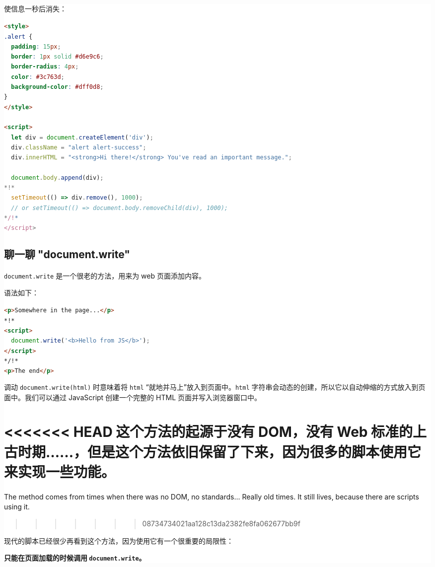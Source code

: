 使信息一秒后消失：

```html run untrusted
<style>
.alert {
  padding: 15px;
  border: 1px solid #d6e9c6;
  border-radius: 4px;
  color: #3c763d;
  background-color: #dff0d8;
}
</style>

<script>
  let div = document.createElement('div');
  div.className = "alert alert-success";
  div.innerHTML = "<strong>Hi there!</strong> You've read an important message.";

  document.body.append(div);
*!*
  setTimeout(() => div.remove(), 1000);
  // or setTimeout(() => document.body.removeChild(div), 1000);
*/!*
</script>
```

## 聊一聊 "document.write"

`document.write` 是一个很老的方法，用来为 web 页面添加内容。

语法如下：

```html run
<p>Somewhere in the page...</p>
*!*
<script>
  document.write('<b>Hello from JS</b>');
</script>
*/!*
<p>The end</p>
```

调动 `document.write(html)` 时意味着将 `html` “就地并马上”放入到页面中。`html` 字符串会动态的创建，所以它以自动伸缩的方式放入到页面中。我们可以通过 JavaScript 创建一个完整的 HTML 页面并写入浏览器窗口中。

<<<<<<< HEAD
这个方法的起源于没有 DOM，没有 Web 标准的上古时期……，但是这个方法依旧保留了下来，因为很多的脚本使用它来实现一些功能。
=======
The method comes from times when there was no DOM, no standards... Really old times. It still lives, because there are scripts using it.
>>>>>>> 08734734021aa128c13da2382fe8fa062677bb9f

现代的脚本已经很少再看到这个方法，因为使用它有一个很重要的局限性：

**只能在页面加载的时候调用 `document.write`。**
